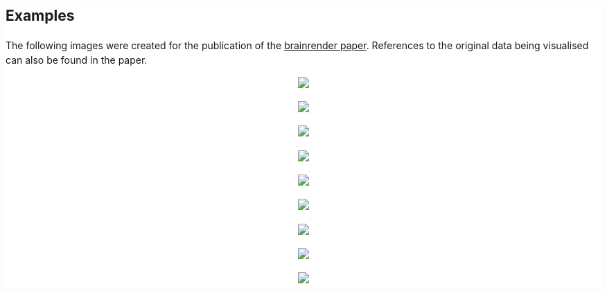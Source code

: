 ## Examples
The following images were created for the publication of the [brainrender paper](https://doi.org/10.7554/eLife.65751). References to the original data being visualised can also be found in the paper.

<p align="center">
<img src='https://raw.githubusercontent.com/brainglobe/brainrender/main/imgs/cellfinder_cells_3.png' width=500 style='margin:auto'></img>
</p>
<p align="center">
<img src='https://raw.githubusercontent.com/brainglobe/brainrender/main/imgs/gene_expression.png' width=500 style='margin:auto'></img>
</p>
<p align="center">
<img src='https://raw.githubusercontent.com/brainglobe/brainrender/main/imgs/human_regions.png' width=500 style='margin:auto'></img>
</p>
<p align="center">
<img src='https://raw.githubusercontent.com/brainglobe/brainrender/main/imgs/injection_2.png' width=500 style='margin:auto'></img>
</p>
<p align="center">
<img src='https://raw.githubusercontent.com/brainglobe/brainrender/main/imgs/mouse_neurons_2.png' width=500 style='margin:auto'></img>
</p>
<p align="center">
<img src='https://raw.githubusercontent.com/brainglobe/brainrender/main/imgs/probes.png' width=500 style='margin:auto'></img>
</p>
<p align="center">
<img src='https://raw.githubusercontent.com/brainglobe/brainrender/main/imgs/zfish_functional_clusters_2.png' width=500 style='margin:auto'></img>
</p>
<p align="center">
<img src='https://raw.githubusercontent.com/brainglobe/brainrender/main/imgs/zfish_neurons.png' width=500 style='margin:auto'></img>
</p>
<p align="center">
<img src='https://raw.githubusercontent.com/brainglobe/brainrender/main/imgs/zfish_regions.png' width=500 style='margin:auto'></img>
</p>
